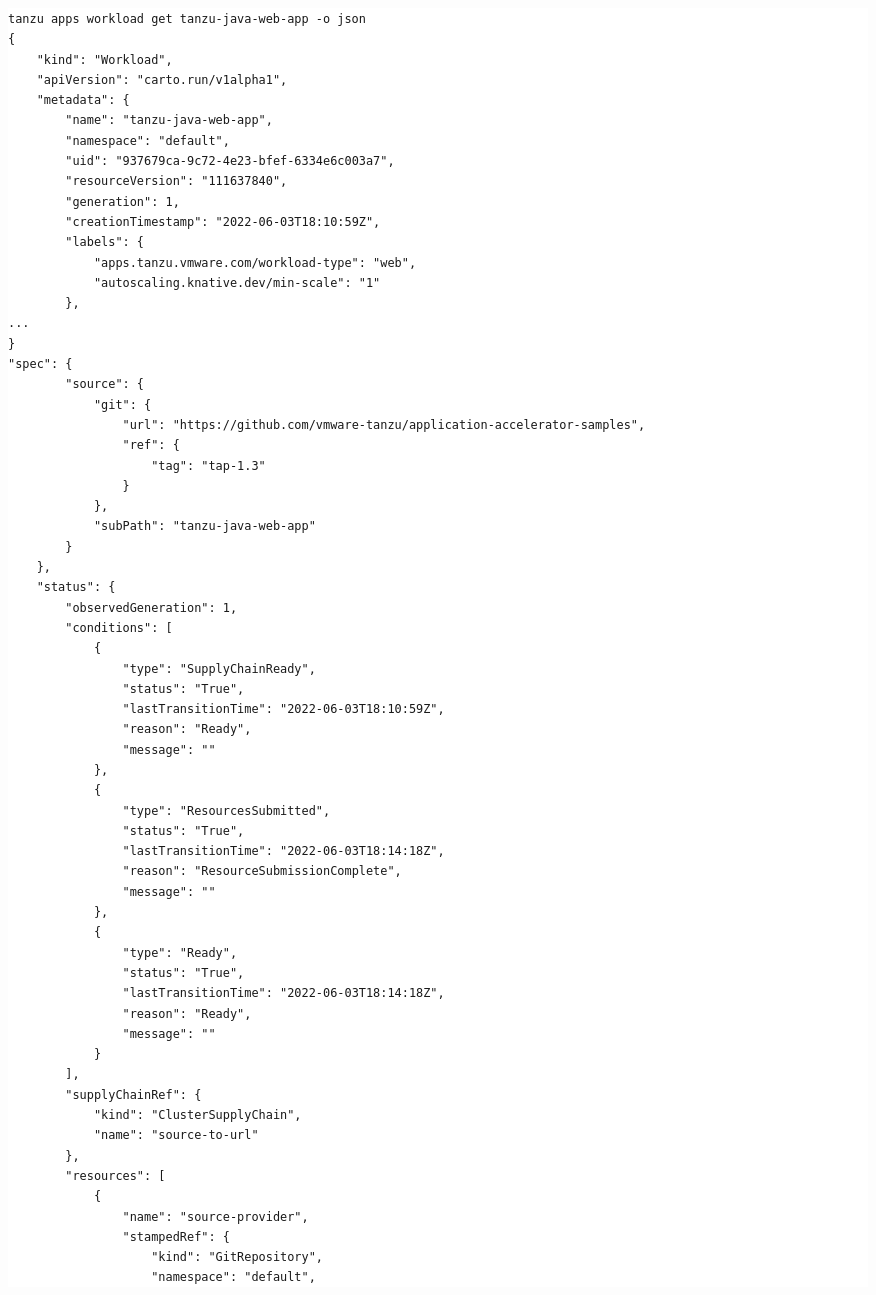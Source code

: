 ````
tanzu apps workload get tanzu-java-web-app -o json
{
    "kind": "Workload",
    "apiVersion": "carto.run/v1alpha1",
    "metadata": {
        "name": "tanzu-java-web-app",
        "namespace": "default",
        "uid": "937679ca-9c72-4e23-bfef-6334e6c003a7",
        "resourceVersion": "111637840",
        "generation": 1,
        "creationTimestamp": "2022-06-03T18:10:59Z",
        "labels": {
            "apps.tanzu.vmware.com/workload-type": "web",
            "autoscaling.knative.dev/min-scale": "1"
        },
...
}
"spec": {
        "source": {
            "git": {
                "url": "https://github.com/vmware-tanzu/application-accelerator-samples",
                "ref": {
                    "tag": "tap-1.3"
                }
            },
            "subPath": "tanzu-java-web-app"
        }
    },
    "status": {
        "observedGeneration": 1,
        "conditions": [
            {
                "type": "SupplyChainReady",
                "status": "True",
                "lastTransitionTime": "2022-06-03T18:10:59Z",
                "reason": "Ready",
                "message": ""
            },
            {
                "type": "ResourcesSubmitted",
                "status": "True",
                "lastTransitionTime": "2022-06-03T18:14:18Z",
                "reason": "ResourceSubmissionComplete",
                "message": ""
            },
            {
                "type": "Ready",
                "status": "True",
                "lastTransitionTime": "2022-06-03T18:14:18Z",
                "reason": "Ready",
                "message": ""
            }
        ],
        "supplyChainRef": {
            "kind": "ClusterSupplyChain",
            "name": "source-to-url"
        },
        "resources": [
            {
                "name": "source-provider",
                "stampedRef": {
                    "kind": "GitRepository",
                    "namespace": "default",
````
